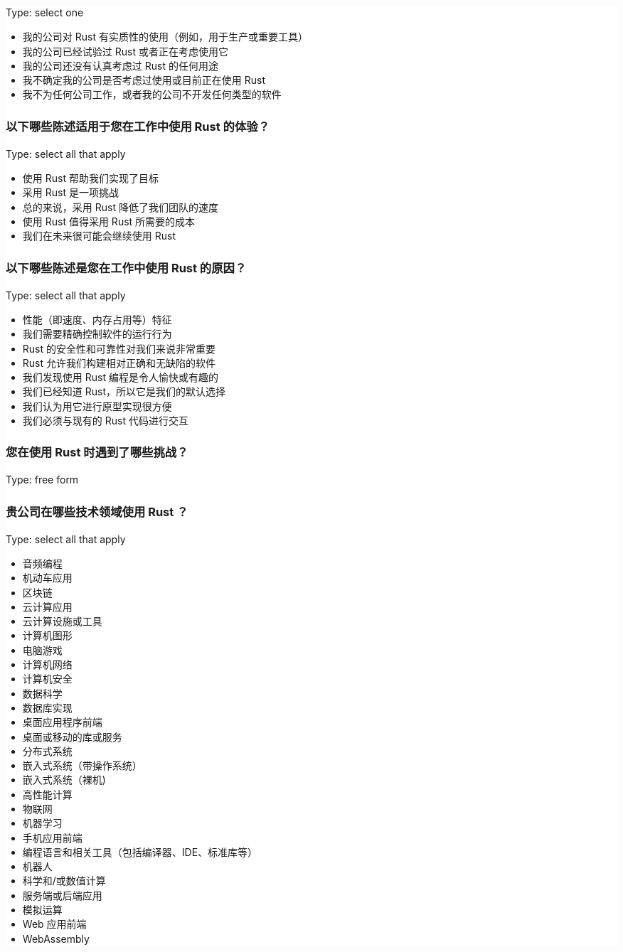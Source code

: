 Type: select one

- 我的公司对 Rust 有实质性的使用（例如，用于生产或重要工具）
- 我的公司已经试验过 Rust 或者正在考虑使用它
- 我的公司还没有认真考虑过 Rust 的任何用途
- 我不确定我的公司是否考虑过使用或目前正在使用 Rust
- 我不为任何公司工作，或者我的公司不开发任何类型的软件

### 以下哪些陈述适用于您在工作中使用 Rust 的体验？

Type: select all that apply

- 使用 Rust 帮助我们实现了目标
- 采用 Rust 是一项挑战
- 总的来说，采用 Rust 降低了我们团队的速度
- 使用 Rust 值得采用 Rust 所需要的成本
- 我们在未来很可能会继续使用 Rust

### 以下哪些陈述是您在工作中使用 Rust 的原因？

Type: select all that apply

- 性能（即速度、内存占用等）特征
- 我们需要精确控制软件的运行行为
- Rust 的安全性和可靠性对我们来说非常重要
- Rust 允许我们构建相对正确和无缺陷的软件
- 我们发现使用 Rust 编程是令人愉快或有趣的
- 我们已经知道 Rust，所以它是我们的默认选择
- 我们认为用它进行原型实现很方便
- 我们必须与现有的 Rust 代码进行交互

### 您在使用 Rust 时遇到了哪些挑战？

Type: free form

### 贵公司在哪些技术领域使用 Rust ？

Type: select all that apply

- 音频编程
- 机动车应用
- 区块链
- 云计算应用
- 云计算设施或工具
- 计算机图形
- 电脑游戏
- 计算机网络
- 计算机安全
- 数据科学
- 数据库实现
- 桌面应用程序前端
- 桌面或移动的库或服务
- 分布式系统
- 嵌入式系统（带操作系统）
- 嵌入式系统（裸机)
- 高性能计算
- 物联网
- 机器学习
- 手机应用前端
- 编程语言和相关工具（包括编译器、IDE、标准库等）
- 机器人
- 科学和/或数值计算
- 服务端或后端应用
- 模拟运算
- Web 应用前端
- WebAssembly